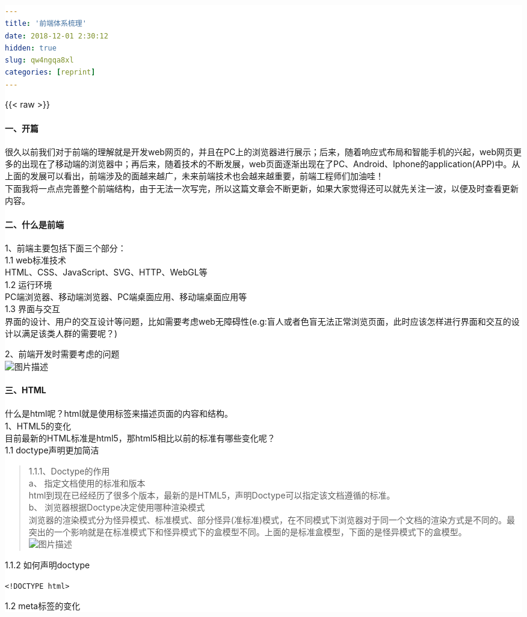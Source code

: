 ```yaml
---
title: '前端体系梳理' 
date: 2018-12-01 2:30:12
hidden: true
slug: qw4ngqa8xl
categories: [reprint]
---
```


{{< raw >}}

                    
<h4>一、开篇</h4>
<p>很久以前我们对于前端的理解就是开发web网页的，并且在PC上的浏览器进行展示；后来，随着响应式布局和智能手机的兴起，web网页更多的出现在了移动端的浏览器中；再后来，随着技术的不断发展，web页面逐渐出现在了PC、Android、Iphone的application(APP)中。从上面的发展可以看出，前端涉及的面越来越广，未来前端技术也会越来越重要，前端工程师们加油哇！<br>下面我将一点点完善整个前端结构，由于无法一次写完，所以这篇文章会不断更新，如果大家觉得还可以就先关注一波，以便及时查看更新内容。</p>
<h4>二、什么是前端</h4>
<p>1、前端主要包括下面三个部分：<br>1.1 web标准技术<br>HTML、CSS、JavaScript、SVG、HTTP、WebGL等<br>1.2 运行环境<br>PC端浏览器、移动端浏览器、PC端桌面应用、移动端桌面应用等<br>1.3 界面与交互<br>界面的设计、用户的交互设计等问题，比如需要考虑web无障碍性(e.g:盲人或者色盲无法正常浏览页面，此时应该怎样进行界面和交互的设计以满足该类人群的需要呢？)</p>
<p>2、前端开发时需要考虑的问题<br><span class="img-wrap"><img data-src="/img/bV99dx?w=235&amp;h=173" src="https://static.alili.tech/img/bV99dx?w=235&amp;h=173" alt="图片描述" title="图片描述" style="cursor: pointer; display: inline;"></span></p>
<h4>三、HTML</h4>
<p>什么是html呢？html就是使用标签来描述页面的内容和结构。<br>1、HTML5的变化<br>目前最新的HTML标准是html5，那html5相比以前的标准有哪些变化呢？<br>1.1 doctype声明更加简洁</p>
<blockquote>1.1.1、Doctype的作用<br>a、 指定文档使用的标准和版本<br>html到现在已经经历了很多个版本，最新的是HTML5，声明Doctype可以指定该文档遵循的标准。<br>b、 浏览器根据Doctype决定使用哪种渲染模式<br>浏览器的渲染模式分为怪异模式、标准模式、部分怪异(准标准)模式，在不同模式下浏览器对于同一个文档的渲染方式是不同的。最突出的一个影响就是在标准模式下和怪异模式下的盒模型不同。上面的是标准盒模型，下面的是怪异模式下的盒模型。<br><span class="img-wrap"><img data-src="/img/bV99iR?w=440&amp;h=561" src="https://static.alili.tech/img/bV99iR?w=440&amp;h=561" alt="图片描述" title="图片描述" style="cursor: pointer; display: inline;"></span>
</blockquote>
<p>1.1.2 如何声明doctype</p>
<div class="widget-codetool" style="display:none;">
      <div class="widget-codetool--inner">
      <span class="selectCode code-tool" data-toggle="tooltip" data-placement="top" title="" data-original-title="全选"></span>
      <span type="button" class="copyCode code-tool" data-toggle="tooltip" data-placement="top" data-clipboard-text="<!DOCTYPE html>" title="" data-original-title="复制"></span>
      <span type="button" class="saveToNote code-tool" data-toggle="tooltip" data-placement="top" title="" data-original-title="放进笔记"></span>
      </div>
      </div><pre class="hljs xml"><code style="word-break: break-word; white-space: initial;"><span class="hljs-meta">&lt;!DOCTYPE html&gt;</span></code></pre>
<p>1.2 meta标签的变化</p>
<div class="widget-codetool" style="display:none;">
      <div class="widget-codetool--inner">
      <span class="selectCode code-tool" data-toggle="tooltip" data-placement="top" title="" data-original-title="全选"></span>
      <span type="button" class="copyCode code-tool" data-toggle="tooltip" data-placement="top" data-clipboard-text="<!-- 编码 -->
<meta charset=&quot;UTF-8&quot;>


<meta http-equiv=&quot;Content-Security-Policy&quot;
  content=&quot;script-src 'self'&quot;>
